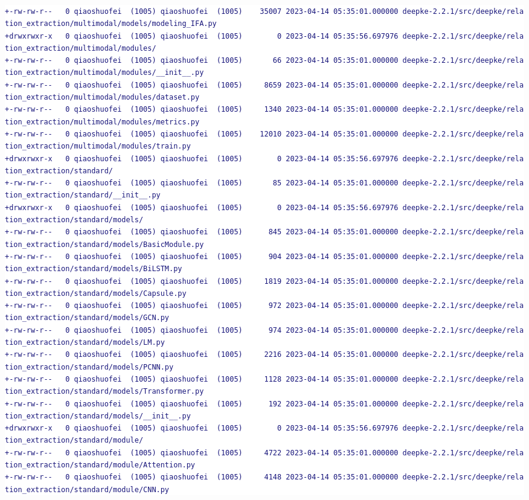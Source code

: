 ```diff
+-rw-rw-r--   0 qiaoshuofei  (1005) qiaoshuofei  (1005)    35007 2023-04-14 05:35:01.000000 deepke-2.2.1/src/deepke/relation_extraction/multimodal/models/modeling_IFA.py
+drwxrwxr-x   0 qiaoshuofei  (1005) qiaoshuofei  (1005)        0 2023-04-14 05:35:56.697976 deepke-2.2.1/src/deepke/relation_extraction/multimodal/modules/
+-rw-rw-r--   0 qiaoshuofei  (1005) qiaoshuofei  (1005)       66 2023-04-14 05:35:01.000000 deepke-2.2.1/src/deepke/relation_extraction/multimodal/modules/__init__.py
+-rw-rw-r--   0 qiaoshuofei  (1005) qiaoshuofei  (1005)     8659 2023-04-14 05:35:01.000000 deepke-2.2.1/src/deepke/relation_extraction/multimodal/modules/dataset.py
+-rw-rw-r--   0 qiaoshuofei  (1005) qiaoshuofei  (1005)     1340 2023-04-14 05:35:01.000000 deepke-2.2.1/src/deepke/relation_extraction/multimodal/modules/metrics.py
+-rw-rw-r--   0 qiaoshuofei  (1005) qiaoshuofei  (1005)    12010 2023-04-14 05:35:01.000000 deepke-2.2.1/src/deepke/relation_extraction/multimodal/modules/train.py
+drwxrwxr-x   0 qiaoshuofei  (1005) qiaoshuofei  (1005)        0 2023-04-14 05:35:56.697976 deepke-2.2.1/src/deepke/relation_extraction/standard/
+-rw-rw-r--   0 qiaoshuofei  (1005) qiaoshuofei  (1005)       85 2023-04-14 05:35:01.000000 deepke-2.2.1/src/deepke/relation_extraction/standard/__init__.py
+drwxrwxr-x   0 qiaoshuofei  (1005) qiaoshuofei  (1005)        0 2023-04-14 05:35:56.697976 deepke-2.2.1/src/deepke/relation_extraction/standard/models/
+-rw-rw-r--   0 qiaoshuofei  (1005) qiaoshuofei  (1005)      845 2023-04-14 05:35:01.000000 deepke-2.2.1/src/deepke/relation_extraction/standard/models/BasicModule.py
+-rw-rw-r--   0 qiaoshuofei  (1005) qiaoshuofei  (1005)      904 2023-04-14 05:35:01.000000 deepke-2.2.1/src/deepke/relation_extraction/standard/models/BiLSTM.py
+-rw-rw-r--   0 qiaoshuofei  (1005) qiaoshuofei  (1005)     1819 2023-04-14 05:35:01.000000 deepke-2.2.1/src/deepke/relation_extraction/standard/models/Capsule.py
+-rw-rw-r--   0 qiaoshuofei  (1005) qiaoshuofei  (1005)      972 2023-04-14 05:35:01.000000 deepke-2.2.1/src/deepke/relation_extraction/standard/models/GCN.py
+-rw-rw-r--   0 qiaoshuofei  (1005) qiaoshuofei  (1005)      974 2023-04-14 05:35:01.000000 deepke-2.2.1/src/deepke/relation_extraction/standard/models/LM.py
+-rw-rw-r--   0 qiaoshuofei  (1005) qiaoshuofei  (1005)     2216 2023-04-14 05:35:01.000000 deepke-2.2.1/src/deepke/relation_extraction/standard/models/PCNN.py
+-rw-rw-r--   0 qiaoshuofei  (1005) qiaoshuofei  (1005)     1128 2023-04-14 05:35:01.000000 deepke-2.2.1/src/deepke/relation_extraction/standard/models/Transformer.py
+-rw-rw-r--   0 qiaoshuofei  (1005) qiaoshuofei  (1005)      192 2023-04-14 05:35:01.000000 deepke-2.2.1/src/deepke/relation_extraction/standard/models/__init__.py
+drwxrwxr-x   0 qiaoshuofei  (1005) qiaoshuofei  (1005)        0 2023-04-14 05:35:56.697976 deepke-2.2.1/src/deepke/relation_extraction/standard/module/
+-rw-rw-r--   0 qiaoshuofei  (1005) qiaoshuofei  (1005)     4722 2023-04-14 05:35:01.000000 deepke-2.2.1/src/deepke/relation_extraction/standard/module/Attention.py
+-rw-rw-r--   0 qiaoshuofei  (1005) qiaoshuofei  (1005)     4148 2023-04-14 05:35:01.000000 deepke-2.2.1/src/deepke/relation_extraction/standard/module/CNN.py
